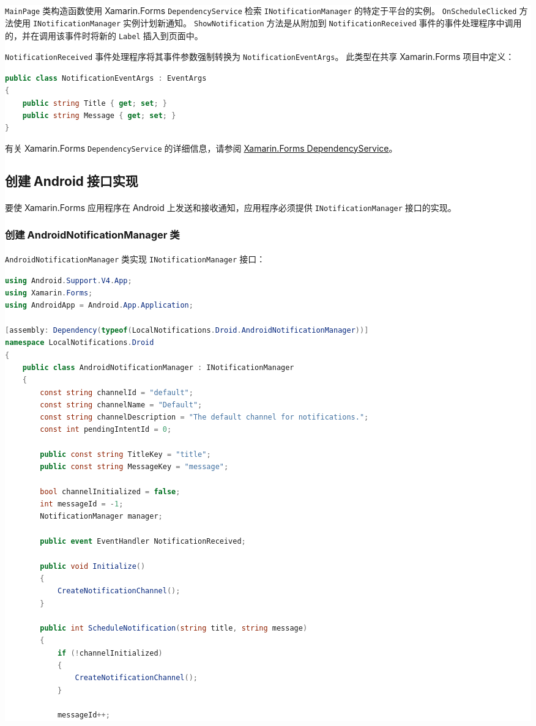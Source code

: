 
`MainPage` 类构造函数使用 Xamarin.Forms `DependencyService` 检索 `INotificationManager` 的特定于平台的实例。 `OnScheduleClicked` 方法使用 `INotificationManager` 实例计划新通知。 `ShowNotification` 方法是从附加到 `NotificationReceived` 事件的事件处理程序中调用的，并在调用该事件时将新的 `Label` 插入到页面中。

`NotificationReceived` 事件处理程序将其事件参数强制转换为 `NotificationEventArgs`。 此类型在共享 Xamarin.Forms 项目中定义：

```csharp
public class NotificationEventArgs : EventArgs
{
    public string Title { get; set; }
    public string Message { get; set; }
}
```

有关 Xamarin.Forms `DependencyService` 的详细信息，请参阅 [Xamarin.Forms DependencyService](~/xamarin-forms/app-fundamentals/dependency-service/introduction.md)。

## <a name="create-the-android-interface-implementation"></a>创建 Android 接口实现

要使 Xamarin.Forms 应用程序在 Android 上发送和接收通知，应用程序必须提供 `INotificationManager` 接口的实现。

### <a name="create-the-androidnotificationmanager-class"></a>创建 AndroidNotificationManager 类

`AndroidNotificationManager` 类实现 `INotificationManager` 接口：

```csharp
using Android.Support.V4.App;
using Xamarin.Forms;
using AndroidApp = Android.App.Application;

[assembly: Dependency(typeof(LocalNotifications.Droid.AndroidNotificationManager))]
namespace LocalNotifications.Droid
{
    public class AndroidNotificationManager : INotificationManager
    {
        const string channelId = "default";
        const string channelName = "Default";
        const string channelDescription = "The default channel for notifications.";
        const int pendingIntentId = 0;

        public const string TitleKey = "title";
        public const string MessageKey = "message";

        bool channelInitialized = false;
        int messageId = -1;
        NotificationManager manager;

        public event EventHandler NotificationReceived;

        public void Initialize()
        {
            CreateNotificationChannel();
        }

        public int ScheduleNotification(string title, string message)
        {
            if (!channelInitialized)
            {
                CreateNotificationChannel();
            }

            messageId++;

```